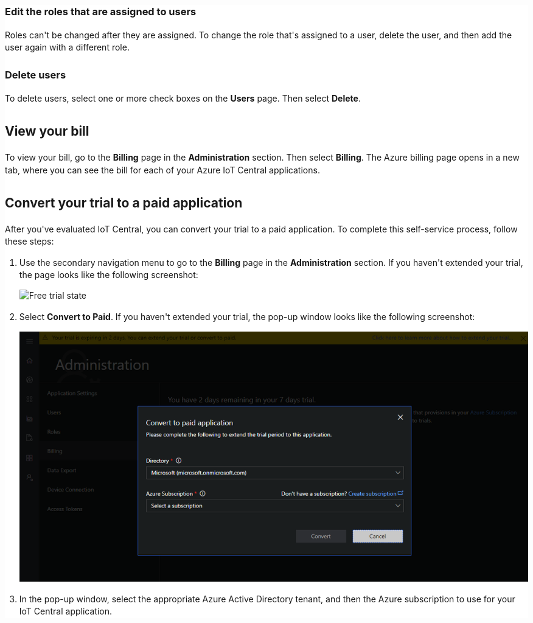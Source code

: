 ### Edit the roles that are assigned to users

Roles can't be changed after they are assigned. To change the role that's assigned to a user, delete the user, and then add the user again with a different role.

### Delete users

To delete users, select one or more check boxes on the **Users** page. Then select **Delete**.

## View your bill

To view your bill, go to the **Billing** page in the **Administration** section. Then select **Billing**. The Azure billing page opens in a new tab, where you can see the bill for each of your Azure IoT Central applications.

## Convert your trial to a paid application

After you've evaluated IoT Central, you can convert your trial to a paid application. To complete this self-service process, follow these steps:

1. Use the secondary navigation menu to go to the **Billing** page in the **Administration** section. If you haven't extended your trial, the page looks like the following screenshot:

    ![Free trial state](media/howto-administer/freetrial.png)

2. Select **Convert to Paid**. If you haven't extended your trial, the pop-up window looks like the following screenshot:

    ![Extend free trial](media/howto-administer/extend.png)

3. In the pop-up window, select the appropriate Azure Active Directory tenant, and then the Azure subscription to use for your IoT Central application.
